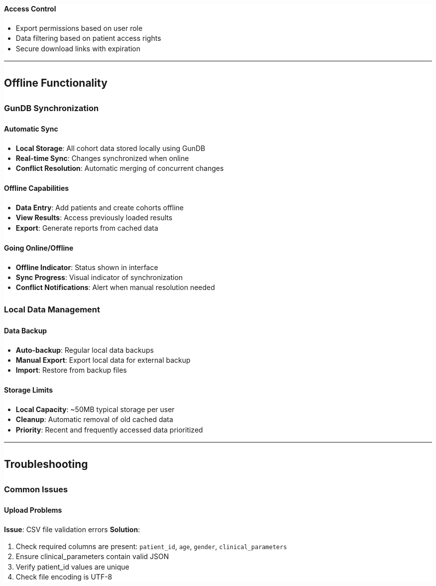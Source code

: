 #### Access Control
- Export permissions based on user role
- Data filtering based on patient access rights
- Secure download links with expiration

---

## Offline Functionality

### GunDB Synchronization

#### Automatic Sync
- **Local Storage**: All cohort data stored locally using GunDB
- **Real-time Sync**: Changes synchronized when online
- **Conflict Resolution**: Automatic merging of concurrent changes

#### Offline Capabilities
- **Data Entry**: Add patients and create cohorts offline
- **View Results**: Access previously loaded results
- **Export**: Generate reports from cached data

#### Going Online/Offline
- **Offline Indicator**: Status shown in interface
- **Sync Progress**: Visual indicator of synchronization
- **Conflict Notifications**: Alert when manual resolution needed

### Local Data Management

#### Data Backup
- **Auto-backup**: Regular local data backups
- **Manual Export**: Export local data for external backup
- **Import**: Restore from backup files

#### Storage Limits
- **Local Capacity**: ~50MB typical storage per user
- **Cleanup**: Automatic removal of old cached data
- **Priority**: Recent and frequently accessed data prioritized

---

## Troubleshooting

### Common Issues

#### Upload Problems

**Issue**: CSV file validation errors
**Solution**: 
1. Check required columns are present: `patient_id`, `age`, `gender`, `clinical_parameters`
2. Ensure clinical_parameters contain valid JSON
3. Verify patient_id values are unique
4. Check file encoding is UTF-8

